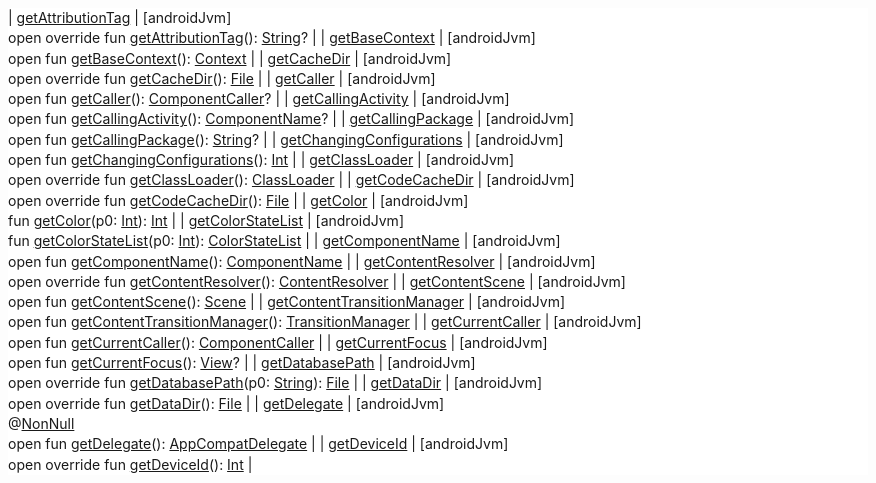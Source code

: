 | [getAttributionTag](index.md#-2059689374%2FFunctions%2F-1643271842) | [androidJvm]<br>open override fun [getAttributionTag](index.md#-2059689374%2FFunctions%2F-1643271842)(): [String](https://kotlinlang.org/api/latest/jvm/stdlib/kotlin-stdlib/kotlin/-string/index.html)? |
| [getBaseContext](index.md#1836627711%2FFunctions%2F-1643271842) | [androidJvm]<br>open fun [getBaseContext](index.md#1836627711%2FFunctions%2F-1643271842)(): [Context](https://developer.android.com/reference/kotlin/android/content/Context.html) |
| [getCacheDir](index.md#-803358382%2FFunctions%2F-1643271842) | [androidJvm]<br>open override fun [getCacheDir](index.md#-803358382%2FFunctions%2F-1643271842)(): [File](https://developer.android.com/reference/kotlin/java/io/File.html) |
| [getCaller](index.md#-2117334321%2FFunctions%2F-1643271842) | [androidJvm]<br>open fun [getCaller](index.md#-2117334321%2FFunctions%2F-1643271842)(): [ComponentCaller](https://developer.android.com/reference/kotlin/android/app/ComponentCaller.html)? |
| [getCallingActivity](index.md#-2093832307%2FFunctions%2F-1643271842) | [androidJvm]<br>open fun [getCallingActivity](index.md#-2093832307%2FFunctions%2F-1643271842)(): [ComponentName](https://developer.android.com/reference/kotlin/android/content/ComponentName.html)? |
| [getCallingPackage](index.md#-1745389992%2FFunctions%2F-1643271842) | [androidJvm]<br>open fun [getCallingPackage](index.md#-1745389992%2FFunctions%2F-1643271842)(): [String](https://kotlinlang.org/api/latest/jvm/stdlib/kotlin-stdlib/kotlin/-string/index.html)? |
| [getChangingConfigurations](index.md#-1601610448%2FFunctions%2F-1643271842) | [androidJvm]<br>open fun [getChangingConfigurations](index.md#-1601610448%2FFunctions%2F-1643271842)(): [Int](https://kotlinlang.org/api/latest/jvm/stdlib/kotlin-stdlib/kotlin/-int/index.html) |
| [getClassLoader](index.md#1242041746%2FFunctions%2F-1643271842) | [androidJvm]<br>open override fun [getClassLoader](index.md#1242041746%2FFunctions%2F-1643271842)(): [ClassLoader](https://developer.android.com/reference/kotlin/java/lang/ClassLoader.html) |
| [getCodeCacheDir](index.md#1138511077%2FFunctions%2F-1643271842) | [androidJvm]<br>open override fun [getCodeCacheDir](index.md#1138511077%2FFunctions%2F-1643271842)(): [File](https://developer.android.com/reference/kotlin/java/io/File.html) |
| [getColor](index.md#1612713529%2FFunctions%2F-1643271842) | [androidJvm]<br>fun [getColor](index.md#1612713529%2FFunctions%2F-1643271842)(p0: [Int](https://kotlinlang.org/api/latest/jvm/stdlib/kotlin-stdlib/kotlin/-int/index.html)): [Int](https://kotlinlang.org/api/latest/jvm/stdlib/kotlin-stdlib/kotlin/-int/index.html) |
| [getColorStateList](index.md#49622702%2FFunctions%2F-1643271842) | [androidJvm]<br>fun [getColorStateList](index.md#49622702%2FFunctions%2F-1643271842)(p0: [Int](https://kotlinlang.org/api/latest/jvm/stdlib/kotlin-stdlib/kotlin/-int/index.html)): [ColorStateList](https://developer.android.com/reference/kotlin/android/content/res/ColorStateList.html) |
| [getComponentName](index.md#-1710268232%2FFunctions%2F-1643271842) | [androidJvm]<br>open fun [getComponentName](index.md#-1710268232%2FFunctions%2F-1643271842)(): [ComponentName](https://developer.android.com/reference/kotlin/android/content/ComponentName.html) |
| [getContentResolver](index.md#-1924753378%2FFunctions%2F-1643271842) | [androidJvm]<br>open override fun [getContentResolver](index.md#-1924753378%2FFunctions%2F-1643271842)(): [ContentResolver](https://developer.android.com/reference/kotlin/android/content/ContentResolver.html) |
| [getContentScene](index.md#261968391%2FFunctions%2F-1643271842) | [androidJvm]<br>open fun [getContentScene](index.md#261968391%2FFunctions%2F-1643271842)(): [Scene](https://developer.android.com/reference/kotlin/android/transition/Scene.html) |
| [getContentTransitionManager](index.md#1914863227%2FFunctions%2F-1643271842) | [androidJvm]<br>open fun [getContentTransitionManager](index.md#1914863227%2FFunctions%2F-1643271842)(): [TransitionManager](https://developer.android.com/reference/kotlin/android/transition/TransitionManager.html) |
| [getCurrentCaller](index.md#-1469026564%2FFunctions%2F-1643271842) | [androidJvm]<br>open fun [getCurrentCaller](index.md#-1469026564%2FFunctions%2F-1643271842)(): [ComponentCaller](https://developer.android.com/reference/kotlin/android/app/ComponentCaller.html) |
| [getCurrentFocus](index.md#-1699869637%2FFunctions%2F-1643271842) | [androidJvm]<br>open fun [getCurrentFocus](index.md#-1699869637%2FFunctions%2F-1643271842)(): [View](https://developer.android.com/reference/kotlin/android/view/View.html)? |
| [getDatabasePath](index.md#1182335943%2FFunctions%2F-1643271842) | [androidJvm]<br>open override fun [getDatabasePath](index.md#1182335943%2FFunctions%2F-1643271842)(p0: [String](https://kotlinlang.org/api/latest/jvm/stdlib/kotlin-stdlib/kotlin/-string/index.html)): [File](https://developer.android.com/reference/kotlin/java/io/File.html) |
| [getDataDir](index.md#666732474%2FFunctions%2F-1643271842) | [androidJvm]<br>open override fun [getDataDir](index.md#666732474%2FFunctions%2F-1643271842)(): [File](https://developer.android.com/reference/kotlin/java/io/File.html) |
| [getDelegate](index.md#1783008893%2FFunctions%2F-1643271842) | [androidJvm]<br>@[NonNull](https://developer.android.com/reference/kotlin/androidx/annotation/NonNull.html)<br>open fun [getDelegate](index.md#1783008893%2FFunctions%2F-1643271842)(): [AppCompatDelegate](https://developer.android.com/reference/kotlin/androidx/appcompat/app/AppCompatDelegate.html) |
| [getDeviceId](index.md#1895269292%2FFunctions%2F-1643271842) | [androidJvm]<br>open override fun [getDeviceId](index.md#1895269292%2FFunctions%2F-1643271842)(): [Int](https://kotlinlang.org/api/latest/jvm/stdlib/kotlin-stdlib/kotlin/-int/index.html) |